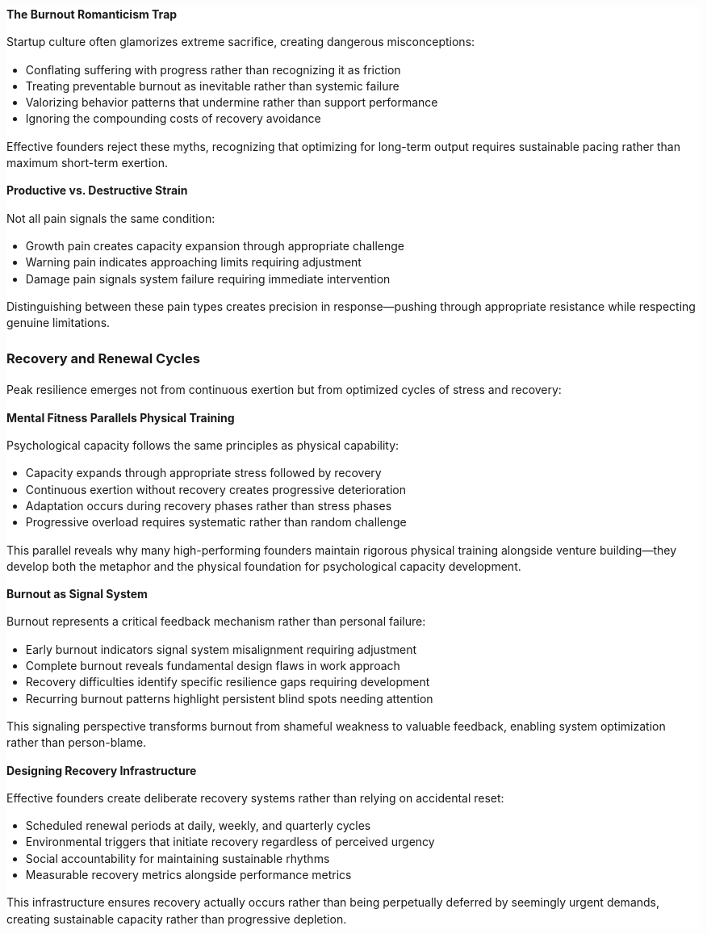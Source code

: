 **The Burnout Romanticism Trap**

Startup culture often glamorizes extreme sacrifice, creating dangerous misconceptions:
- Conflating suffering with progress rather than recognizing it as friction
- Treating preventable burnout as inevitable rather than systemic failure
- Valorizing behavior patterns that undermine rather than support performance
- Ignoring the compounding costs of recovery avoidance

Effective founders reject these myths, recognizing that optimizing for long-term output requires sustainable pacing rather than maximum short-term exertion.

**Productive vs. Destructive Strain**

Not all pain signals the same condition:
- Growth pain creates capacity expansion through appropriate challenge
- Warning pain indicates approaching limits requiring adjustment
- Damage pain signals system failure requiring immediate intervention

Distinguishing between these pain types creates precision in response—pushing through appropriate resistance while respecting genuine limitations.

### Recovery and Renewal Cycles

Peak resilience emerges not from continuous exertion but from optimized cycles of stress and recovery:

**Mental Fitness Parallels Physical Training**

Psychological capacity follows the same principles as physical capability:
- Capacity expands through appropriate stress followed by recovery
- Continuous exertion without recovery creates progressive deterioration
- Adaptation occurs during recovery phases rather than stress phases
- Progressive overload requires systematic rather than random challenge

This parallel reveals why many high-performing founders maintain rigorous physical training alongside venture building—they develop both the metaphor and the physical foundation for psychological capacity development.

**Burnout as Signal System**

Burnout represents a critical feedback mechanism rather than personal failure:
- Early burnout indicators signal system misalignment requiring adjustment
- Complete burnout reveals fundamental design flaws in work approach
- Recovery difficulties identify specific resilience gaps requiring development
- Recurring burnout patterns highlight persistent blind spots needing attention

This signaling perspective transforms burnout from shameful weakness to valuable feedback, enabling system optimization rather than person-blame.

**Designing Recovery Infrastructure**

Effective founders create deliberate recovery systems rather than relying on accidental reset:
- Scheduled renewal periods at daily, weekly, and quarterly cycles
- Environmental triggers that initiate recovery regardless of perceived urgency
- Social accountability for maintaining sustainable rhythms
- Measurable recovery metrics alongside performance metrics

This infrastructure ensures recovery actually occurs rather than being perpetually deferred by seemingly urgent demands, creating sustainable capacity rather than progressive depletion.
